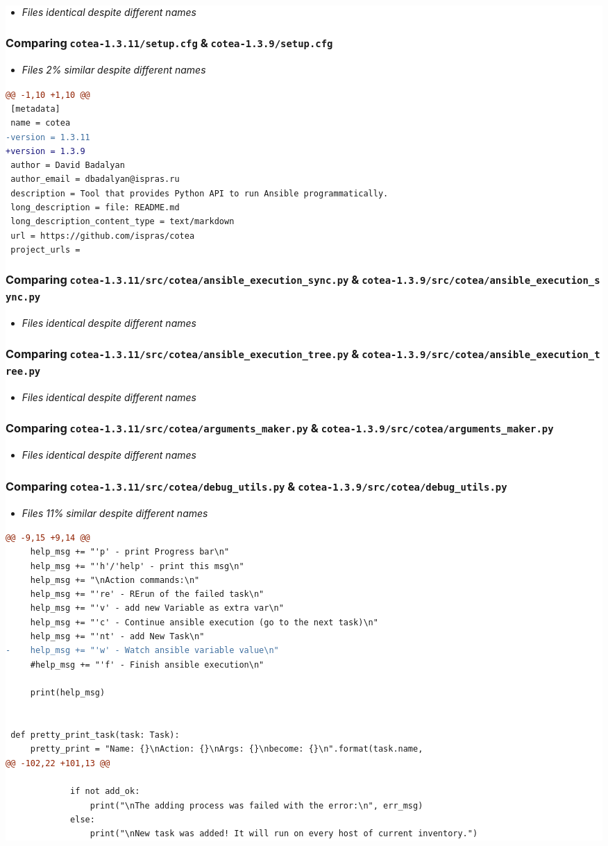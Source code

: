  * *Files identical despite different names*

### Comparing `cotea-1.3.11/setup.cfg` & `cotea-1.3.9/setup.cfg`

 * *Files 2% similar despite different names*

```diff
@@ -1,10 +1,10 @@
 [metadata]
 name = cotea
-version = 1.3.11
+version = 1.3.9
 author = David Badalyan
 author_email = dbadalyan@ispras.ru
 description = Tool that provides Python API to run Ansible programmatically.
 long_description = file: README.md
 long_description_content_type = text/markdown
 url = https://github.com/ispras/cotea
 project_urls =
```

### Comparing `cotea-1.3.11/src/cotea/ansible_execution_sync.py` & `cotea-1.3.9/src/cotea/ansible_execution_sync.py`

 * *Files identical despite different names*

### Comparing `cotea-1.3.11/src/cotea/ansible_execution_tree.py` & `cotea-1.3.9/src/cotea/ansible_execution_tree.py`

 * *Files identical despite different names*

### Comparing `cotea-1.3.11/src/cotea/arguments_maker.py` & `cotea-1.3.9/src/cotea/arguments_maker.py`

 * *Files identical despite different names*

### Comparing `cotea-1.3.11/src/cotea/debug_utils.py` & `cotea-1.3.9/src/cotea/debug_utils.py`

 * *Files 11% similar despite different names*

```diff
@@ -9,15 +9,14 @@
     help_msg += "'p' - print Progress bar\n"
     help_msg += "'h'/'help' - print this msg\n"
     help_msg += "\nAction commands:\n"
     help_msg += "'re' - RErun of the failed task\n"
     help_msg += "'v' - add new Variable as extra var\n"
     help_msg += "'c' - Continue ansible execution (go to the next task)\n"
     help_msg += "'nt' - add New Task\n"
-    help_msg += "'w' - Watch ansible variable value\n"
     #help_msg += "'f' - Finish ansible execution\n"
 
     print(help_msg)
 
 
 def pretty_print_task(task: Task):
     pretty_print = "Name: {}\nAction: {}\nArgs: {}\nbecome: {}\n".format(task.name,
@@ -102,22 +101,13 @@
 
             if not add_ok:
                 print("\nThe adding process was failed with the error:\n", err_msg)
             else:
                 print("\nNew task was added! It will run on every host of current inventory.")
```